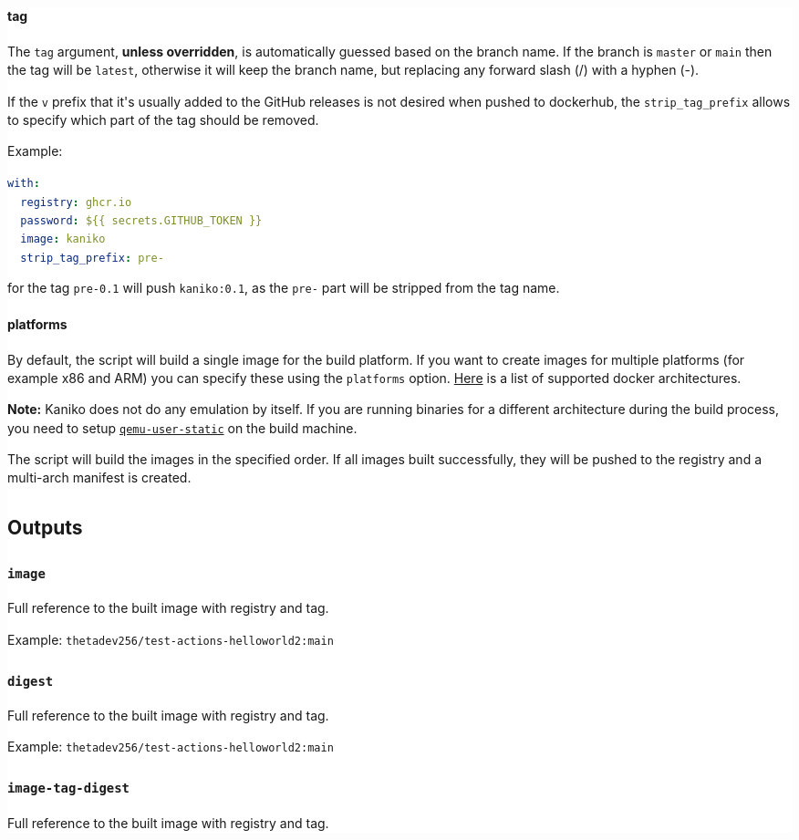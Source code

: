 #### tag

The `tag` argument, **unless overridden**, is automatically guessed based on the branch
name. If the branch is `master` or `main` then the tag will be `latest`, otherwise it
will keep the branch name, but replacing any forward slash (/) with a hyphen (-).

If the `v` prefix that it's usually added to the GitHub releases is not desired when
pushed to dockerhub, the `strip_tag_prefix` allows to specify which part of the tag
should be removed.

Example:

```yaml
with:
  registry: ghcr.io
  password: ${{ secrets.GITHUB_TOKEN }}
  image: kaniko
  strip_tag_prefix: pre-
```

for the tag `pre-0.1` will push `kaniko:0.1`, as the `pre-` part will be stripped from
the tag name.

#### platforms

By default, the script will build a single image for the build platform. If you want to
create images for multiple platforms (for example x86 and ARM) you can specify these
using the `platforms` option.
[Here](https://github.com/docker-library/official-images#architectures-other-than-amd64)
is a list of supported docker architectures.

**Note:** Kaniko does not do any emulation by itself. If you are running binaries for a
different architecture during the build process, you need to setup
[`qemu-user-static`](https://wiki.debian.org/QemuUserEmulation) on the build machine.

The script will build the images in the specified order. If all images built
successfully, they will be pushed to the registry and a multi-arch manifest is created.

## Outputs

### `image`

Full reference to the built image with registry and tag.

Example: `thetadev256/test-actions-helloworld2:main`

### `digest`

Full reference to the built image with registry and tag.

Example: `thetadev256/test-actions-helloworld2:main`

### `image-tag-digest`

Full reference to the built image with registry and tag.
